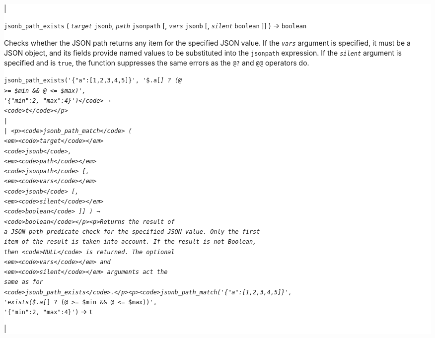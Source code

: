 | <p><code>jsonb_path_exists</code> ( <em><code>target</code></em> <code>jsonb</code>, <em><code>path</code></em> <code>jsonpath</code> [, <em><code>vars</code></em> <code>jsonb</code> [, <em><code>silent</code></em> <code>boolean</code> ]] ) → <code>boolean</code></p><p>Checks whether the JSON path returns any item for the specified JSON value. If the <em><code>vars</code></em> argument is specified, it must be a JSON object, and its fields provide named values to be substituted into the <code>jsonpath</code> expression. If the <em><code>silent</code></em> argument is specified and is <code>true</code>, the function suppresses the same errors as the <code>@?</code> and <code>@@</code> operators do.</p><p><code>jsonb_path_exists('{"a":[1,2,3,4,5]}', '$.a[*] ? (@ >= $min &#x26;&#x26; @ &#x3C;= $max)', '{"min":2, "max":4}')</code> → <code>t</code></p>                                                                                                                                                                                                                                                                                                                                                                                                                                                                                                                                                                                                                                                                                                                                                                                                                                                                                                                                                                                                                                                                                                                                                                                                                                                                                                                                                                                                                                                                                                                                                                                                                                                                                                                                                                                                                                                                                                                                                                                                                |
| <p><code>jsonb_path_match</code> ( <em><code>target</code></em> <code>jsonb</code>, <em><code>path</code></em> <code>jsonpath</code> [, <em><code>vars</code></em> <code>jsonb</code> [, <em><code>silent</code></em> <code>boolean</code> ]] ) → <code>boolean</code></p><p>Returns the result of a JSON path predicate check for the specified JSON value. Only the first item of the result is taken into account. If the result is not Boolean, then <code>NULL</code> is returned. The optional <em><code>vars</code></em> and <em><code>silent</code></em> arguments act the same as for <code>jsonb_path_exists</code>.</p><p><code>jsonb_path_match('{"a":[1,2,3,4,5]}', 'exists($.a[*] ? (@ >= $min &#x26;&#x26; @ &#x3C;= $max))', '{"min":2, "max":4}')</code> → <code>t</code></p>                                                                                                                                                                                                                                                                                                                                                                                                                                                                                                                                                                                                                                                                                                                                                                                                                                                                                                                                                                                                                                                                                                                                                                                                                                                                                                                                                                                                                                                                                                                                                                                                                                                                                                                                                                                                                                                                                                                                                                                                                                                                                                             |
